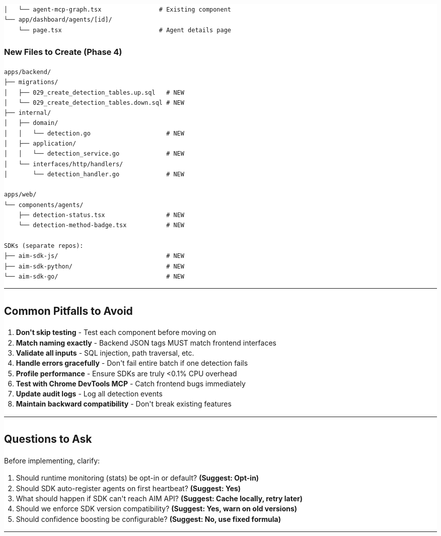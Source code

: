 ```
│   └── agent-mcp-graph.tsx                # Existing component
└── app/dashboard/agents/[id]/
    └── page.tsx                           # Agent details page
```

### New Files to Create (Phase 4)
```
apps/backend/
├── migrations/
│   ├── 029_create_detection_tables.up.sql   # NEW
│   └── 029_create_detection_tables.down.sql # NEW
├── internal/
│   ├── domain/
│   │   └── detection.go                     # NEW
│   ├── application/
│   │   └── detection_service.go             # NEW
│   └── interfaces/http/handlers/
│       └── detection_handler.go             # NEW

apps/web/
└── components/agents/
    ├── detection-status.tsx                 # NEW
    └── detection-method-badge.tsx           # NEW

SDKs (separate repos):
├── aim-sdk-js/                              # NEW
├── aim-sdk-python/                          # NEW
└── aim-sdk-go/                              # NEW
```

---

## Common Pitfalls to Avoid

1. **Don't skip testing** - Test each component before moving on
2. **Match naming exactly** - Backend JSON tags MUST match frontend interfaces
3. **Validate all inputs** - SQL injection, path traversal, etc.
4. **Handle errors gracefully** - Don't fail entire batch if one detection fails
5. **Profile performance** - Ensure SDKs are truly <0.1% CPU overhead
6. **Test with Chrome DevTools MCP** - Catch frontend bugs immediately
7. **Update audit logs** - Log all detection events
8. **Maintain backward compatibility** - Don't break existing features

---

## Questions to Ask

Before implementing, clarify:

1. Should runtime monitoring (stats) be opt-in or default? **(Suggest: Opt-in)**
2. Should SDK auto-register agents on first heartbeat? **(Suggest: Yes)**
3. What should happen if SDK can't reach AIM API? **(Suggest: Cache locally, retry later)**
4. Should we enforce SDK version compatibility? **(Suggest: Yes, warn on old versions)**
5. Should confidence boosting be configurable? **(Suggest: No, use fixed formula)**

---